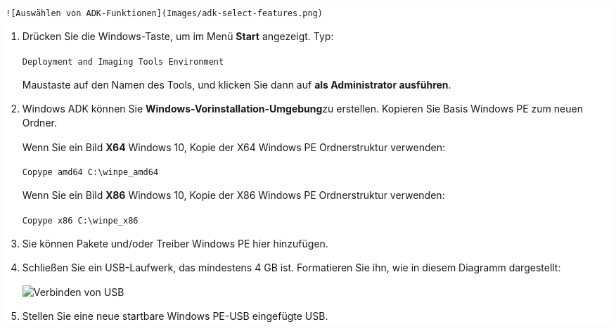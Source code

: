     ![Auswählen von ADK-Funktionen](Images/adk-select-features.png)

1.  Drücken Sie die Windows-Taste, um im Menü **Start** angezeigt. Typ:
    
        Deployment and Imaging Tools Environment

    Maustaste auf den Namen des Tools, und klicken Sie dann auf **als Administrator ausführen**.

2.  Windows ADK können Sie **Windows-Vorinstallation-Umgebung**zu erstellen. Kopieren Sie Basis Windows PE zum neuen Ordner.

    Wenn Sie ein Bild **X64** Windows 10, Kopie der X64 Windows PE Ordnerstruktur verwenden:

        Copype amd64 C:\winpe_amd64

    Wenn Sie ein Bild **X86** Windows 10, Kopie der X86 Windows PE Ordnerstruktur verwenden:

        Copype x86 C:\winpe_x86

1.  Sie können Pakete und/oder Treiber Windows PE hier hinzufügen.

2.  Schließen Sie ein USB-Laufwerk, das mindestens 4 GB ist. Formatieren Sie ihn, wie in diesem Diagramm dargestellt:

    ![Verbinden von USB](Images/connect-usb.png)

3.  Stellen Sie eine neue startbare Windows PE-USB eingefügte USB.
